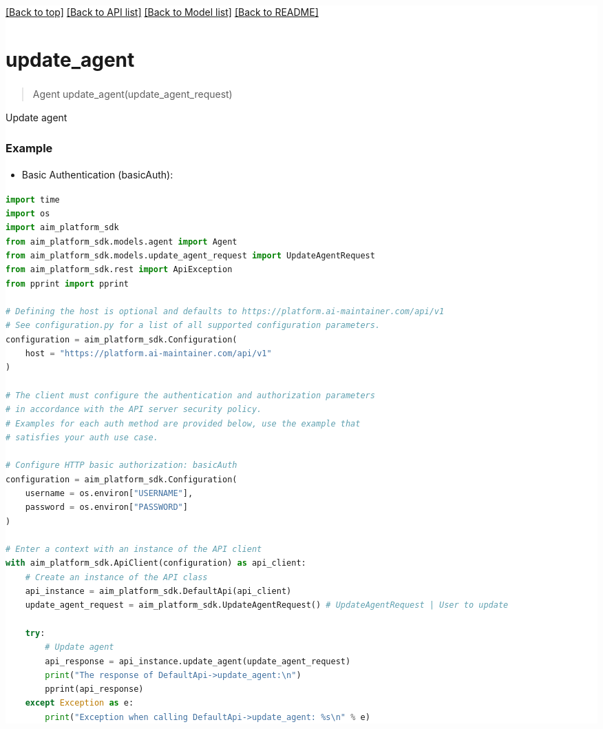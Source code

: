 [[Back to top]](#) [[Back to API list]](../README.md#documentation-for-api-endpoints) [[Back to Model list]](../README.md#documentation-for-models) [[Back to README]](../README.md)

# **update_agent**
> Agent update_agent(update_agent_request)

Update agent

### Example

* Basic Authentication (basicAuth):
```python
import time
import os
import aim_platform_sdk
from aim_platform_sdk.models.agent import Agent
from aim_platform_sdk.models.update_agent_request import UpdateAgentRequest
from aim_platform_sdk.rest import ApiException
from pprint import pprint

# Defining the host is optional and defaults to https://platform.ai-maintainer.com/api/v1
# See configuration.py for a list of all supported configuration parameters.
configuration = aim_platform_sdk.Configuration(
    host = "https://platform.ai-maintainer.com/api/v1"
)

# The client must configure the authentication and authorization parameters
# in accordance with the API server security policy.
# Examples for each auth method are provided below, use the example that
# satisfies your auth use case.

# Configure HTTP basic authorization: basicAuth
configuration = aim_platform_sdk.Configuration(
    username = os.environ["USERNAME"],
    password = os.environ["PASSWORD"]
)

# Enter a context with an instance of the API client
with aim_platform_sdk.ApiClient(configuration) as api_client:
    # Create an instance of the API class
    api_instance = aim_platform_sdk.DefaultApi(api_client)
    update_agent_request = aim_platform_sdk.UpdateAgentRequest() # UpdateAgentRequest | User to update

    try:
        # Update agent
        api_response = api_instance.update_agent(update_agent_request)
        print("The response of DefaultApi->update_agent:\n")
        pprint(api_response)
    except Exception as e:
        print("Exception when calling DefaultApi->update_agent: %s\n" % e)
```

